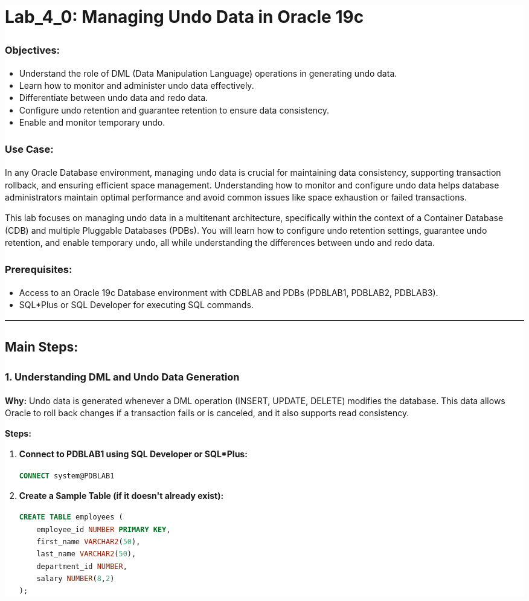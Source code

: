 # Lab_4_0: Managing Undo Data in Oracle 19c

### Objectives:
- Understand the role of DML (Data Manipulation Language) operations in generating undo data.
- Learn how to monitor and administer undo data effectively.
- Differentiate between undo data and redo data.
- Configure undo retention and guarantee retention to ensure data consistency.
- Enable and monitor temporary undo.

### Use Case:
In any Oracle Database environment, managing undo data is crucial for maintaining data consistency, supporting transaction rollback, and ensuring efficient space management. Understanding how to monitor and configure undo data helps database administrators maintain optimal performance and avoid common issues like space exhaustion or failed transactions.

This lab focuses on managing undo data in a multitenant architecture, specifically within the context of a Container Database (CDB) and multiple Pluggable Databases (PDBs). You will learn how to configure undo retention settings, guarantee undo retention, and enable temporary undo, all while understanding the differences between undo and redo data.

### Prerequisites:
- Access to an Oracle 19c Database environment with CDBLAB and PDBs (PDBLAB1, PDBLAB2, PDBLAB3).
- SQL*Plus or SQL Developer for executing SQL commands.

---

## Main Steps:

### 1. **Understanding DML and Undo Data Generation**

**Why:**
Undo data is generated whenever a DML operation (INSERT, UPDATE, DELETE) modifies the database. This data allows Oracle to roll back changes if a transaction fails or is canceled, and it also supports read consistency.

**Steps:**

1. **Connect to PDBLAB1 using SQL Developer or SQL*Plus:**
   ```sql
   CONNECT system@PDBLAB1
   ```

2. **Create a Sample Table (if it doesn't already exist):**
   ```sql
   CREATE TABLE employees (
       employee_id NUMBER PRIMARY KEY,
       first_name VARCHAR2(50),
       last_name VARCHAR2(50),
       department_id NUMBER,
       salary NUMBER(8,2)
   );
   ```
